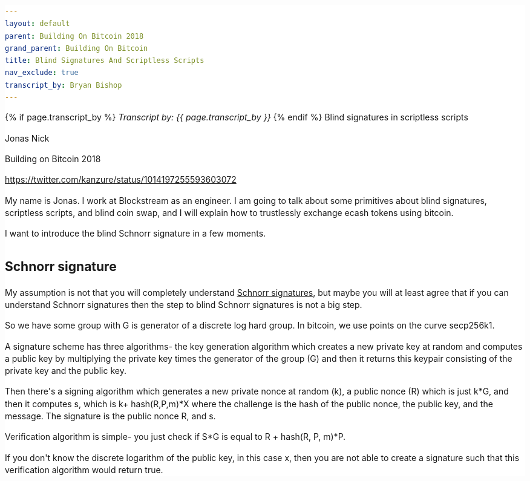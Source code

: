 ```yaml
---
layout: default
parent: Building On Bitcoin 2018
grand_parent: Building On Bitcoin
title: Blind Signatures And Scriptless Scripts
nav_exclude: true
transcript_by: Bryan Bishop
---
```


{% if page.transcript_by %} <i>Transcript by:
{{ page.transcript_by }}</i> {% endif %} Blind signatures in scriptless
scripts

Jonas Nick

Building on Bitcoin 2018

<https://twitter.com/kanzure/status/1014197255593603072>

My name is Jonas. I work at Blockstream as an engineer. I am going to
talk about some primitives about blind signatures, scriptless scripts,
and blind coin swap, and I will explain how to trustlessly exchange
ecash tokens using bitcoin.

I want to introduce the blind Schnorr signature in a few moments.

## Schnorr signature

My assumption is not that you will completely understand
<a href="http://diyhpl.us/wiki/transcripts/blockchain-protocol-analysis-security-engineering/2018/schnorr-signatures-for-bitcoin-challenges-opportunities/">Schnorr
signatures</a>, but maybe you will at least agree that if you can
understand Schnorr signatures then the step to blind Schnorr signatures
is not a big step.

So we have some group with G is generator of a discrete log hard group.
In bitcoin, we use points on the curve secp256k1.

A signature scheme has three algorithms- the key generation algorithm
which creates a new private key at random and computes a public key by
multiplying the private key times the generator of the group (G) and
then it returns this keypair consisting of the private key and the
public key.

Then there's a signing algorithm which generates a new private nonce at
random (k), a public nonce (R) which is just k*G, and then it computes
s, which is k+ hash(R,P,m)*X where the challenge is the hash of the
public nonce, the public key, and the message. The signature is the
public nonce R, and s.

Verification algorithm is simple- you just check if S*G is equal to R +
hash(R, P, m)*P.

If you don't know the discrete logarithm of the public key, in this case
x, then you are not able to create a signature such that this
verification algorithm would return true.
